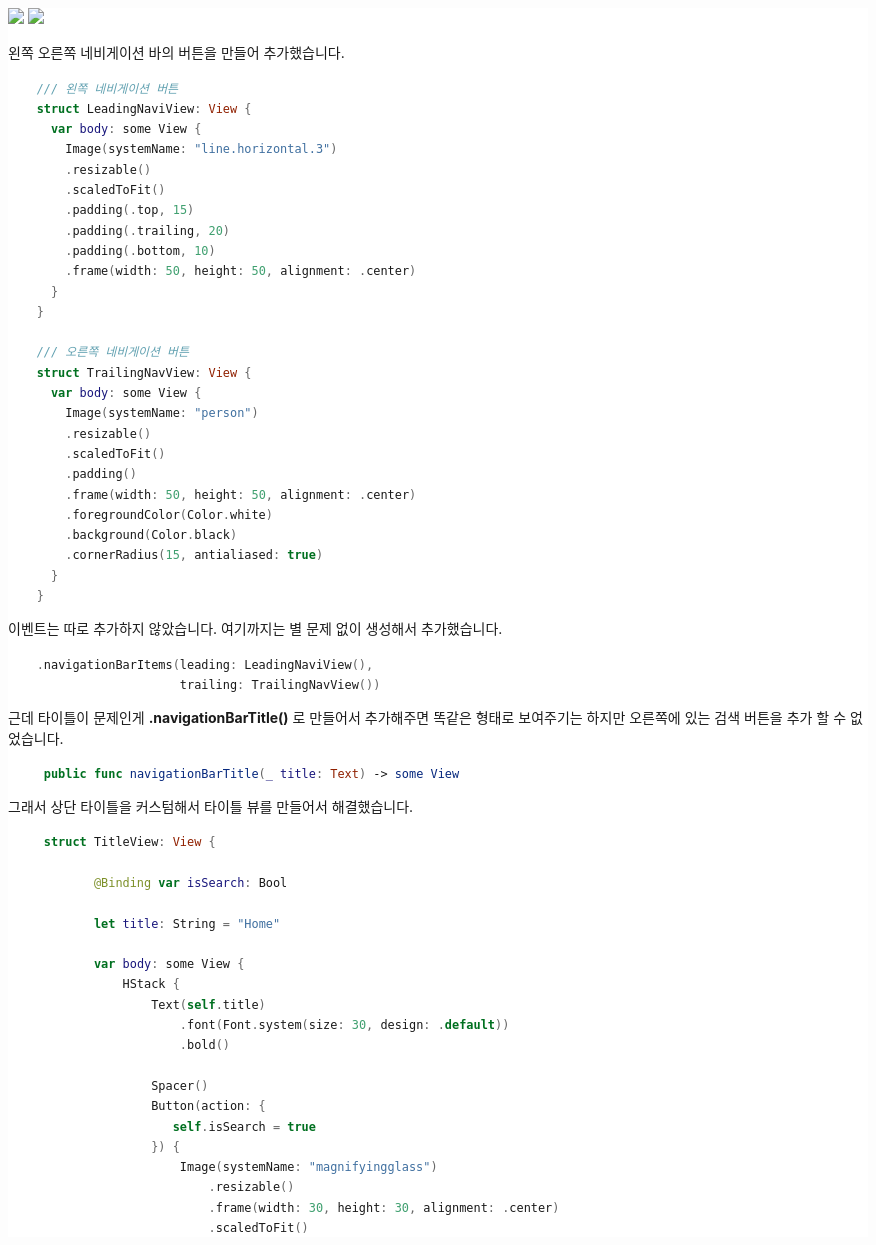 
![](https://paper-attachments.dropbox.com/s_619B197BA64A8385C25262FF40C7091481BBE02E7B9BA78EA2EB3D5FB5A5ECE2_1566983794613_image.png)
![](https://paper-attachments.dropbox.com/s_619B197BA64A8385C25262FF40C7091481BBE02E7B9BA78EA2EB3D5FB5A5ECE2_1566984028659_image.png)


  왼쪽 오른쪽 네비게이션 바의 버튼을 만들어 추가했습니다.
```swift
    /// 왼쪽 네비게이션 버튼
    struct LeadingNaviView: View {
      var body: some View {
        Image(systemName: "line.horizontal.3")
        .resizable()
        .scaledToFit()
        .padding(.top, 15)
        .padding(.trailing, 20)
        .padding(.bottom, 10)
        .frame(width: 50, height: 50, alignment: .center)
      }
    }

    /// 오른쪽 네비게이션 버튼
    struct TrailingNavView: View {
      var body: some View {
        Image(systemName: "person")
        .resizable()
        .scaledToFit()
        .padding()
        .frame(width: 50, height: 50, alignment: .center)
        .foregroundColor(Color.white)
        .background(Color.black)
        .cornerRadius(15, antialiased: true)
      }
    }
```
이벤트는 따로 추가하지 않았습니다. 여기까지는 별 문제 없이 생성해서 추가했습니다.
```swift
    .navigationBarItems(leading: LeadingNaviView(),
                        trailing: TrailingNavView())
```
 근데 타이틀이 문제인게 **.navigationBarTitle()** 로 만들어서 추가해주면 똑같은 형태로 보여주기는 하지만 오른쪽에 있는 검색 버튼을 추가 할 수 없었습니다.
```swift
     public func navigationBarTitle(_ title: Text) -> some View
```
 그래서 상단 타이틀을 커스텀해서 타이틀 뷰를 만들어서 해결했습니다.
```swift
     struct TitleView: View {

            @Binding var isSearch: Bool

            let title: String = "Home"

            var body: some View {
                HStack {
                    Text(self.title)
                        .font(Font.system(size: 30, design: .default))
                        .bold()

                    Spacer()
                    Button(action: {
                       self.isSearch = true
                    }) {
                        Image(systemName: "magnifyingglass")
                            .resizable()
                            .frame(width: 30, height: 30, alignment: .center)
                            .scaledToFit()
```